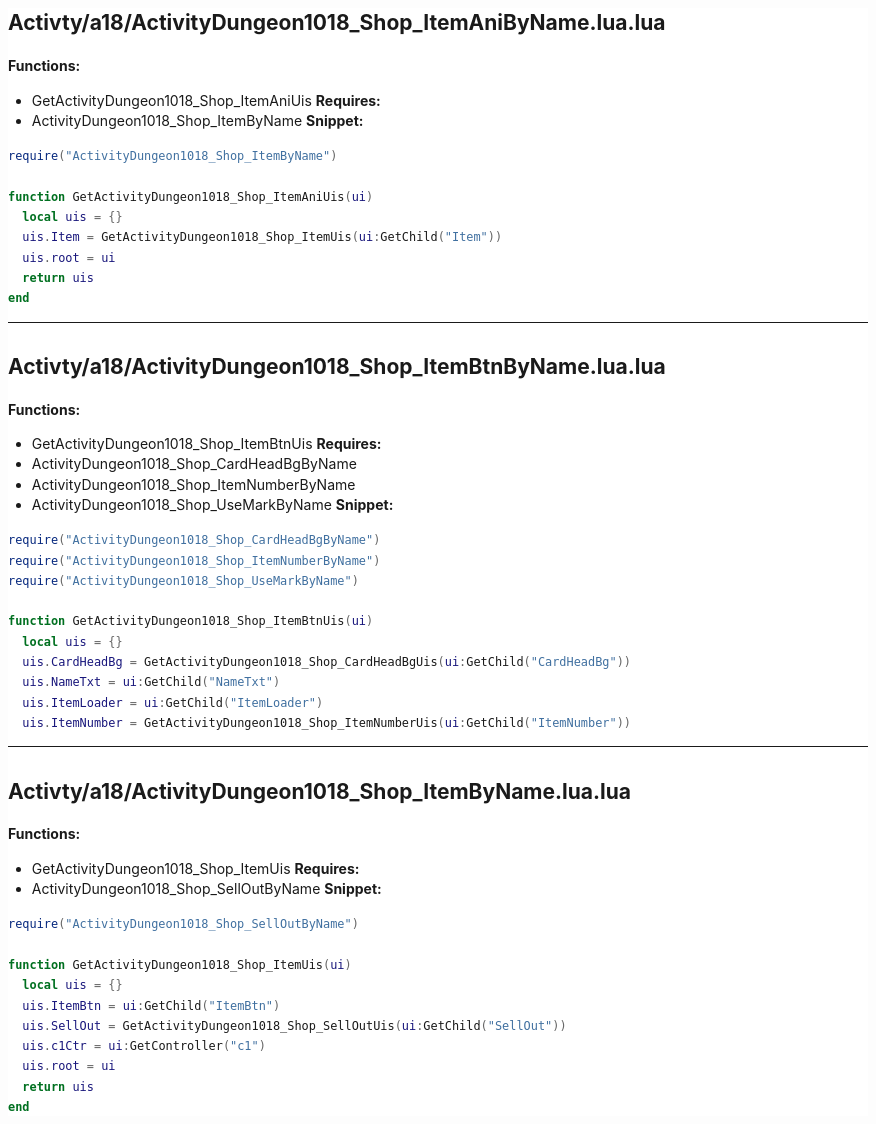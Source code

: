 
## Activty/a18/ActivityDungeon1018_Shop_ItemAniByName.lua.lua
**Functions:**
- GetActivityDungeon1018_Shop_ItemAniUis
**Requires:**
- ActivityDungeon1018_Shop_ItemByName
**Snippet:**
```lua
require("ActivityDungeon1018_Shop_ItemByName")

function GetActivityDungeon1018_Shop_ItemAniUis(ui)
  local uis = {}
  uis.Item = GetActivityDungeon1018_Shop_ItemUis(ui:GetChild("Item"))
  uis.root = ui
  return uis
end
```

---

## Activty/a18/ActivityDungeon1018_Shop_ItemBtnByName.lua.lua
**Functions:**
- GetActivityDungeon1018_Shop_ItemBtnUis
**Requires:**
- ActivityDungeon1018_Shop_CardHeadBgByName
- ActivityDungeon1018_Shop_ItemNumberByName
- ActivityDungeon1018_Shop_UseMarkByName
**Snippet:**
```lua
require("ActivityDungeon1018_Shop_CardHeadBgByName")
require("ActivityDungeon1018_Shop_ItemNumberByName")
require("ActivityDungeon1018_Shop_UseMarkByName")

function GetActivityDungeon1018_Shop_ItemBtnUis(ui)
  local uis = {}
  uis.CardHeadBg = GetActivityDungeon1018_Shop_CardHeadBgUis(ui:GetChild("CardHeadBg"))
  uis.NameTxt = ui:GetChild("NameTxt")
  uis.ItemLoader = ui:GetChild("ItemLoader")
  uis.ItemNumber = GetActivityDungeon1018_Shop_ItemNumberUis(ui:GetChild("ItemNumber"))
```

---

## Activty/a18/ActivityDungeon1018_Shop_ItemByName.lua.lua
**Functions:**
- GetActivityDungeon1018_Shop_ItemUis
**Requires:**
- ActivityDungeon1018_Shop_SellOutByName
**Snippet:**
```lua
require("ActivityDungeon1018_Shop_SellOutByName")

function GetActivityDungeon1018_Shop_ItemUis(ui)
  local uis = {}
  uis.ItemBtn = ui:GetChild("ItemBtn")
  uis.SellOut = GetActivityDungeon1018_Shop_SellOutUis(ui:GetChild("SellOut"))
  uis.c1Ctr = ui:GetController("c1")
  uis.root = ui
  return uis
end
```
